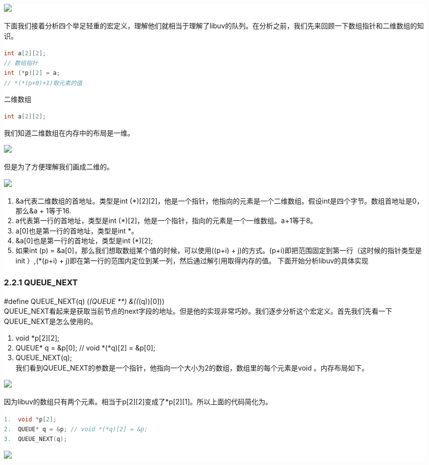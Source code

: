 
 ![](https://img-blog.csdnimg.cn/20200831234557153.png#pic_center)  


下面我们接着分析四个举足轻重的宏定义，理解他们就相当于理解了libuv的队列。在分析之前，我们先来回顾一下数组指针和二维数组的知识。
```c
int a[2][2];
// 数组指针
int (*p)[2] = a;
// *(*(p+0)+1)取元素的值
```
二维数组
```c
int a[2][2];
```
我们知道二维数组在内存中的布局是一维。  


 ![](https://img-blog.csdnimg.cn/20200831234610392.png#pic_center)  


但是为了方便理解我们画成二维的。  


 ![](https://img-blog.csdnimg.cn/20200831234617284.png#pic_center)  


1. &a代表二维数组的首地址。类型是int (*)[2][2]，他是一个指针，他指向的元素是一个二维数组。假设int是四个字节。数组首地址是0，那么&a + 1等于16.
2.  a代表第一行的首地址，类型是int (*)[2]，他是一个指针，指向的元素是一个一维数组。a+1等于8。
3. a[0]也是第一行的首地址，类型是int *。
4. &a[0]也是第一行的首地址，类型是int (*)[2];
5. 如果int (p) = &a[0]，那么我们想取数组某个值的时候，可以使用((p+i) + j)的方式。(p+i)即把范围固定到第一行（这时候的指针类型是init ）,(*(p+i) + j)即在第一行的范围内定位到某一列，然后通过解引用取得内存的值。
下面开始分析libuv的具体实现
### 2.2.1 QUEUE_NEXT
#define QUEUE_NEXT(q)       (*(QUEUE **) &((*(q))[0]))  
QUEUE_NEXT看起来是获取当前节点的next字段的地址。但是他的实现非常巧妙。我们逐步分析这个宏定义。首先我们先看一下QUEUE_NEXT是怎么使用的。
1.	 void *p[2][2];  
2.	 QUEUE* q = &p[0]; // void *(*q)[2] = &p[0];  
3.	 QUEUE_NEXT(q);  
我们看到QUEUE_NEXT的参数是一个指针，他指向一个大小为2的数组，数组里的每个元素是void 。内存布局如下。  


![](https://img-blog.csdnimg.cn/20200831234632286.png#pic_center)  


因为libuv的数组只有两个元素。相当于p[2][2]变成了*p[2][1]。所以上面的代码简化为。
```c
1.	void *p[2];  
2.	QUEUE* q = &p; // void *(*q)[2] = &p;  
3.	QUEUE_NEXT(q);  
```


![](https://img-blog.csdnimg.cn/20200831234718343.png#pic_center)  

